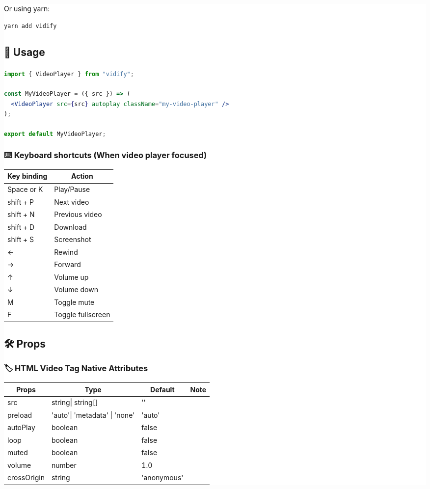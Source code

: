 Or using yarn:

```bash
yarn add vidify
```

## 🔨 Usage

```jsx
import { VideoPlayer } from "vidify";

const MyVideoPlayer = ({ src }) => (
  <VideoPlayer src={src} autoplay className="my-video-player" />
);

export default MyVideoPlayer;
```

### ⌨️ Keyboard shortcuts (When video player focused)

| Key binding | Action            |
| ----------- | ----------------- |
| Space or K  | Play/Pause        |
| shift + P   | Next video        |
| shift + N   | Previous video    |
| shift + D   | Download          |
| shift + S   | Screenshot        |
| ←           | Rewind            |
| →           | Forward           |
| ↑           | Volume up         |
| ↓           | Volume down       |
| M           | Toggle mute       |
| F           | Toggle fullscreen |

## 🛠️ Props

### 🏷️ HTML Video Tag Native Attributes

| Props       | Type                          | Default     | Note |
| ----------- | ----------------------------- | ----------- | ---- |
| src         | string\| string[]             | ''          |      |
| preload     | 'auto'\| 'metadata' \| 'none' | 'auto'      |      |
| autoPlay    | boolean                       | false       |      |
| loop        | boolean                       | false       |      |
| muted       | boolean                       | false       |      |
| volume      | number                        | 1.0         |      |
| crossOrigin | string                        | 'anonymous' |      |
